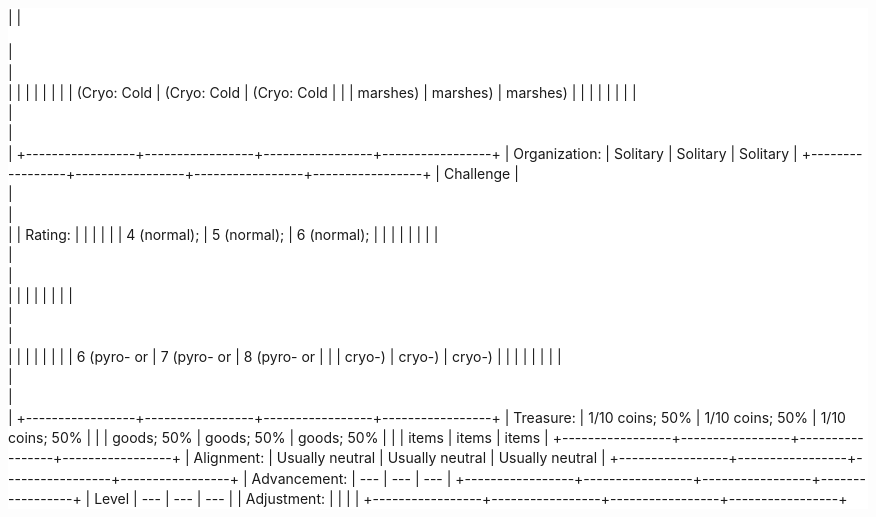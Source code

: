|                 | <div>           | <div>           | <div>           |
|                 |                 |                 |                 |
|                 | (Cryo: Cold     | (Cryo: Cold     | (Cryo: Cold     |
|                 | marshes)        | marshes)        | marshes)        |
|                 |                 |                 |                 |
|                 | </div>          | </div>          | </div>          |
+-----------------+-----------------+-----------------+-----------------+
| Organization:   | Solitary        | Solitary        | Solitary        |
+-----------------+-----------------+-----------------+-----------------+
| Challenge       | <div>           | <div>           | <div>           |
| Rating:         |                 |                 |                 |
|                 | 4 (normal);     | 5 (normal);     | 6 (normal);     |
|                 |                 |                 |                 |
|                 | </div>          | </div>          | </div>          |
|                 |                 |                 |                 |
|                 | <div>           | <div>           | <div>           |
|                 |                 |                 |                 |
|                 | 6 (pyro- or     | 7 (pyro- or     | 8 (pyro- or     |
|                 | cryo-)          | cryo-)          | cryo-)          |
|                 |                 |                 |                 |
|                 | </div>          | </div>          | </div>          |
+-----------------+-----------------+-----------------+-----------------+
| Treasure:       | 1/10 coins; 50% | 1/10 coins; 50% | 1/10 coins; 50% |
|                 | goods; 50%      | goods; 50%      | goods; 50%      |
|                 | items           | items           | items           |
+-----------------+-----------------+-----------------+-----------------+
| Alignment:      | Usually neutral | Usually neutral | Usually neutral |
+-----------------+-----------------+-----------------+-----------------+
| Advancement:    | ---             | ---             | ---             |
+-----------------+-----------------+-----------------+-----------------+
| Level           | ---             | ---             | ---             |
| Adjustment:     |                 |                 |                 |
+-----------------+-----------------+-----------------+-----------------+
